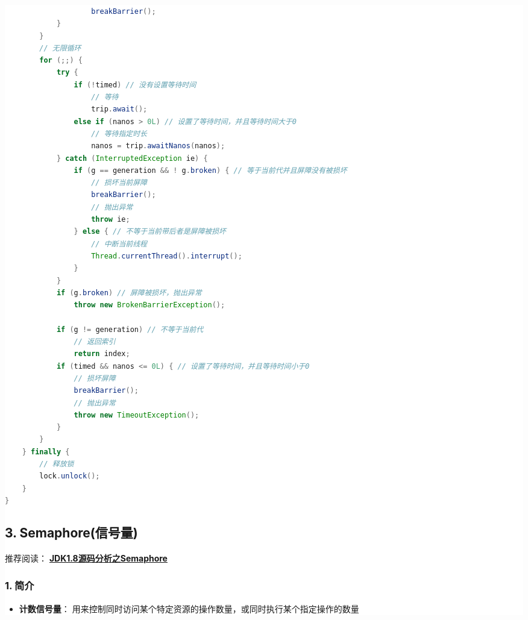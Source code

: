   ```java
                      breakBarrier();
              }
          }
          // 无限循环
          for (;;) {
              try {
                  if (!timed) // 没有设置等待时间
                      // 等待
                      trip.await(); 
                  else if (nanos > 0L) // 设置了等待时间，并且等待时间大于0
                      // 等待指定时长
                      nanos = trip.awaitNanos(nanos);
              } catch (InterruptedException ie) { 
                  if (g == generation && ! g.broken) { // 等于当前代并且屏障没有被损坏
                      // 损坏当前屏障
                      breakBarrier();
                      // 抛出异常
                      throw ie;
                  } else { // 不等于当前带后者是屏障被损坏
                      // 中断当前线程
                      Thread.currentThread().interrupt();
                  }
              }
              if (g.broken) // 屏障被损坏，抛出异常
                  throw new BrokenBarrierException();
  
              if (g != generation) // 不等于当前代
                  // 返回索引
                  return index;
              if (timed && nanos <= 0L) { // 设置了等待时间，并且等待时间小于0
                  // 损坏屏障
                  breakBarrier();
                  // 抛出异常
                  throw new TimeoutException();
              }
          }
      } finally {
          // 释放锁
          lock.unlock();
      }
  }
  ```


## 3. Semaphore(信号量)

推荐阅读： **[JDK1.8源码分析之Semaphore](https://www.cnblogs.com/leesf456/p/5414778.html)**

### 1. 简介

- **计数信号量**： 用来控制同时访问某个特定资源的操作数量，或同时执行某个指定操作的数量
